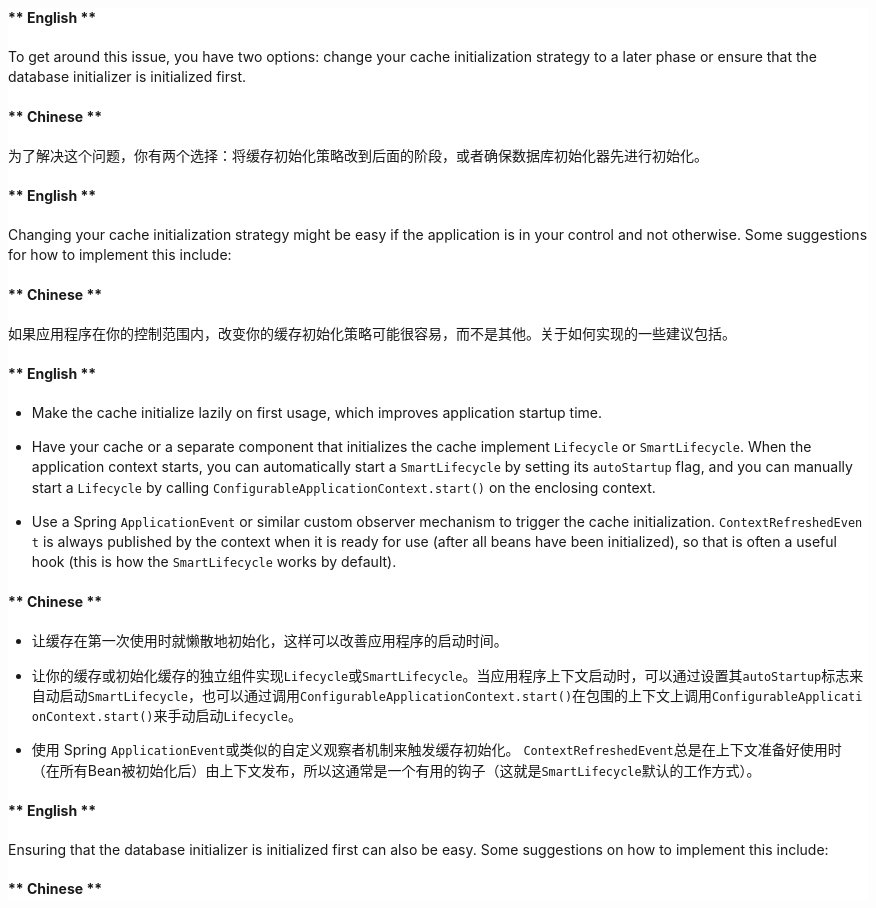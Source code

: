 




#### ** English **

To get around this issue, you have two options: change your cache initialization strategy to a later phase or ensure that the database initializer is initialized first.
#### ** Chinese **

为了解决这个问题，你有两个选择：将缓存初始化策略改到后面的阶段，或者确保数据库初始化器先进行初始化。






#### ** English **

Changing your cache initialization strategy might be easy if the application is in your control and not otherwise. Some suggestions for how to implement this include:
#### ** Chinese **

如果应用程序在你的控制范围内，改变你的缓存初始化策略可能很容易，而不是其他。关于如何实现的一些建议包括。






#### ** English **

- Make the cache initialize lazily on first usage, which improves application startup time.

- Have your cache or a separate component that initializes the cache implement `Lifecycle` or `SmartLifecycle`. When the application context starts, you can automatically start a `SmartLifecycle` by setting its `autoStartup` flag, and you can manually start a `Lifecycle` by calling `ConfigurableApplicationContext.start()` on the enclosing context.

- Use a Spring `ApplicationEvent` or similar custom observer mechanism to trigger the cache initialization. `ContextRefreshedEvent` is always published by the context when it is ready for use (after all beans have been initialized), so that is often a useful hook (this is how the `SmartLifecycle` works by default).

#### ** Chinese **

- 让缓存在第一次使用时就懒散地初始化，这样可以改善应用程序的启动时间。

- 让你的缓存或初始化缓存的独立组件实现`Lifecycle`或`SmartLifecycle`。当应用程序上下文启动时，可以通过设置其`autoStartup`标志来自动启动`SmartLifecycle`，也可以通过调用`ConfigurableApplicationContext.start()`在包围的上下文上调用`ConfigurableApplicationContext.start()`来手动启动`Lifecycle`。

- 使用 Spring `ApplicationEvent`或类似的自定义观察者机制来触发缓存初始化。 `ContextRefreshedEvent`总是在上下文准备好使用时（在所有Bean被初始化后）由上下文发布，所以这通常是一个有用的钩子（这就是`SmartLifecycle`默认的工作方式）。






#### ** English **

Ensuring that the database initializer is initialized first can also be easy. Some suggestions on how to implement this include:
#### ** Chinese **
